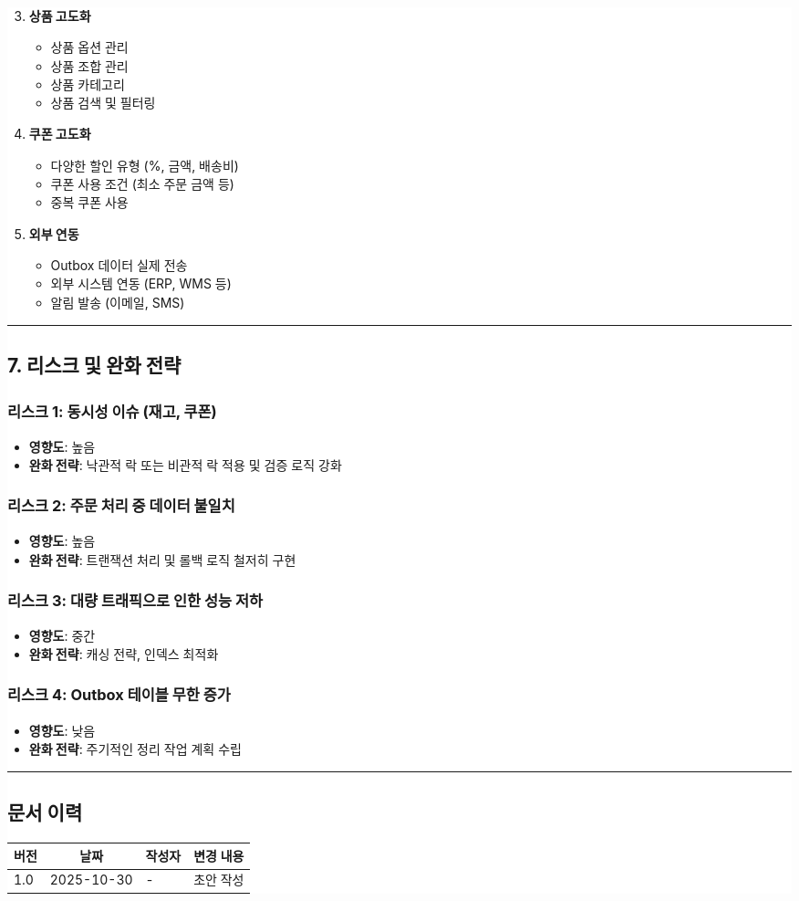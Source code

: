 3. **상품 고도화**
    - 상품 옵션 관리
    - 상품 조합 관리
    - 상품 카테고리
    - 상품 검색 및 필터링

4. **쿠폰 고도화**
    - 다양한 할인 유형 (%, 금액, 배송비)
    - 쿠폰 사용 조건 (최소 주문 금액 등)
    - 중복 쿠폰 사용

5. **외부 연동**
    - Outbox 데이터 실제 전송
    - 외부 시스템 연동 (ERP, WMS 등)
    - 알림 발송 (이메일, SMS)

---

## 7. 리스크 및 완화 전략

### 리스크 1: 동시성 이슈 (재고, 쿠폰)
- **영향도**: 높음
- **완화 전략**: 낙관적 락 또는 비관적 락 적용 및 검증 로직 강화

### 리스크 2: 주문 처리 중 데이터 불일치
- **영향도**: 높음
- **완화 전략**: 트랜잭션 처리 및 롤백 로직 철저히 구현

### 리스크 3: 대량 트래픽으로 인한 성능 저하
- **영향도**: 중간
- **완화 전략**: 캐싱 전략, 인덱스 최적화

### 리스크 4: Outbox 테이블 무한 증가
- **영향도**: 낮음
- **완화 전략**: 주기적인 정리 작업 계획 수립

---

## 문서 이력

| 버전 | 날짜         | 작성자 | 변경 내용 |
|------|------------|--------|-----------|
| 1.0  | 2025-10-30 | -      | 초안 작성 |